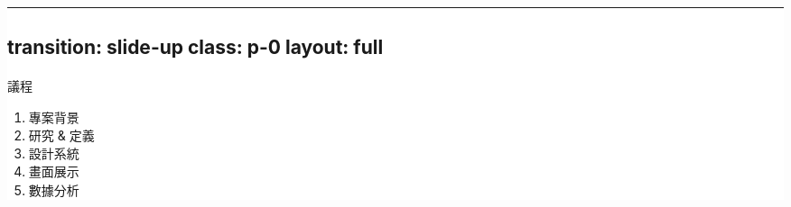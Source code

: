   <div 
    v-motion
    :initial="{ x: 200 }"
    :enter="final"
    class="absolute -z-10 bg-[#4A4A58] rounded-full w-[700px] aspect-square -top-1/12 -translate-y-1/2 -right-1/5 z-1">
  </div>
</div>

<script setup lang="ts">
const final = {
  x: 0,
  y: 0,
  rotate: 0,
  scale: 1,
  transition: {
    type: 'spring',
    damping: 10,
    stiffness: 20,
    mass: 2
  }
}
</script>



---
transition: slide-up
class: p-0
layout: full
---

<div class="grid grid-cols-2 items-center justify-start h-full gap-64 px-32 py-14 bg-[#23232E] text-white"> 
  <p class="text-6xl font-black z-2">議程</p>
  <ol class="list-decimal text-md">
    <li>專案背景</li>
    <li>研究 & 定義</li>
    <li>設計系統</li>
    <li>畫面展示</li>
    <li>數據分析</li>
  </ol>
  
  <div 
    v-motion
    :initial="{ x: -200 }"
    :enter="final"
    class="absolute -z-10 bg-[#4A4A58] rounded-full w-[700px] aspect-square -top-[1/13] -translate-y-1/2 -left-1/4 z-1">
  </div>
</div>

<script setup lang="ts">
const final = {
  x: 0,
  y: 0,
  rotate: 0,
  scale: 1,
  transition: {
    type: 'spring',
    damping: 10,
    stiffness: 20,
    mass: 2
  }
}
</script>

